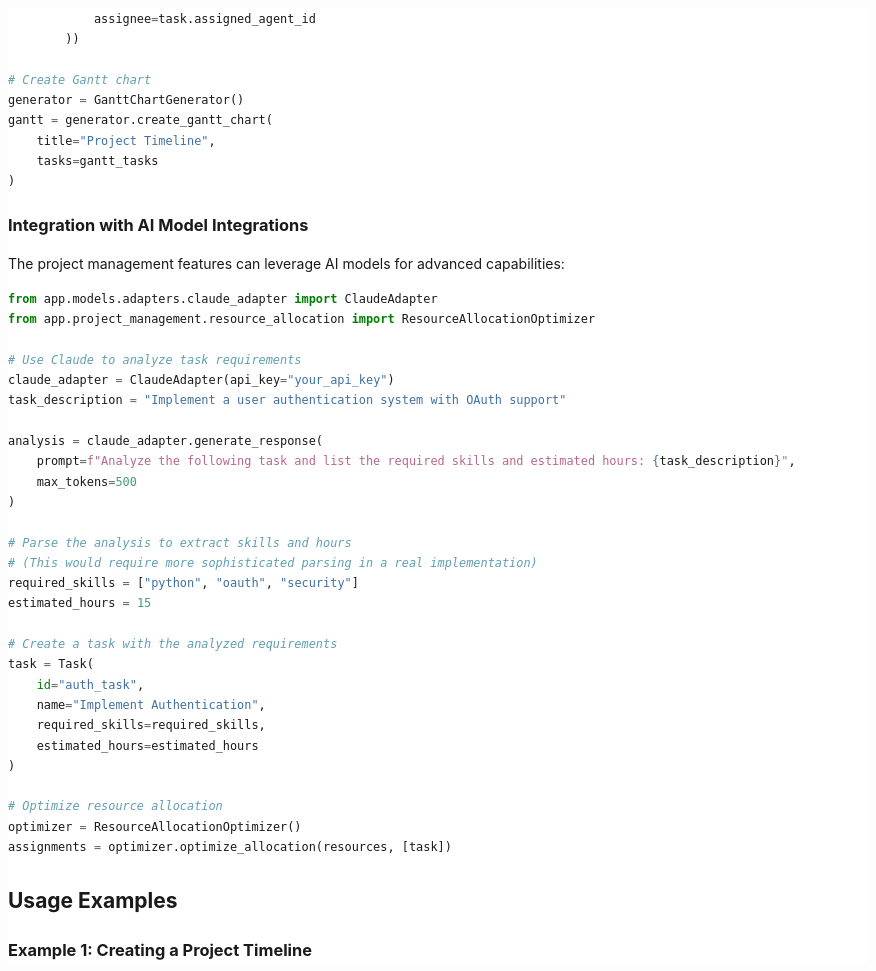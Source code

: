 ```python
            assignee=task.assigned_agent_id
        ))

# Create Gantt chart
generator = GanttChartGenerator()
gantt = generator.create_gantt_chart(
    title="Project Timeline",
    tasks=gantt_tasks
)
```

### Integration with AI Model Integrations

The project management features can leverage AI models for advanced capabilities:

```python
from app.models.adapters.claude_adapter import ClaudeAdapter
from app.project_management.resource_allocation import ResourceAllocationOptimizer

# Use Claude to analyze task requirements
claude_adapter = ClaudeAdapter(api_key="your_api_key")
task_description = "Implement a user authentication system with OAuth support"

analysis = claude_adapter.generate_response(
    prompt=f"Analyze the following task and list the required skills and estimated hours: {task_description}",
    max_tokens=500
)

# Parse the analysis to extract skills and hours
# (This would require more sophisticated parsing in a real implementation)
required_skills = ["python", "oauth", "security"]
estimated_hours = 15

# Create a task with the analyzed requirements
task = Task(
    id="auth_task",
    name="Implement Authentication",
    required_skills=required_skills,
    estimated_hours=estimated_hours
)

# Optimize resource allocation
optimizer = ResourceAllocationOptimizer()
assignments = optimizer.optimize_allocation(resources, [task])
```

## Usage Examples

### Example 1: Creating a Project Timeline
